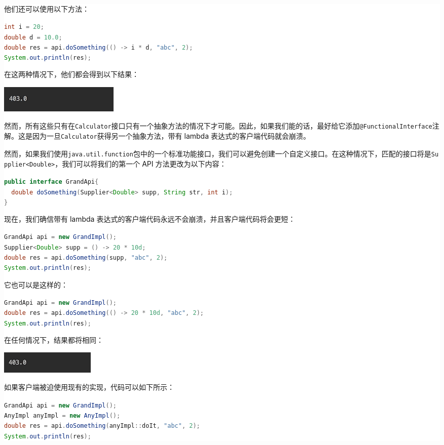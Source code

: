 他们还可以使用以下方法：

```java
int i = 20;
double d = 10.0;
double res = api.doSomething(() -> i * d, "abc", 2);
System.out.println(res);
```

在这两种情况下，他们都会得到以下结果：

![图片](img/bc4b4875-90b6-4d2c-ba26-f211b37b2a25.png)

然而，所有这些只有在`Calculator`接口只有一个抽象方法的情况下才可能。因此，如果我们能的话，最好给它添加`@FunctionalInterface`注解。这是因为一旦`Calculator`获得另一个抽象方法，带有 lambda 表达式的客户端代码就会崩溃。

然而，如果我们使用`java.util.function`包中的一个标准功能接口，我们可以避免创建一个自定义接口。在这种情况下，匹配的接口将是`Supplier<Double>`，我们可以将我们的第一个 API 方法更改为以下内容：

```java
public interface GrandApi{
  double doSomething(Supplier<Double> supp, String str, int i);
}
```

现在，我们确信带有 lambda 表达式的客户端代码永远不会崩溃，并且客户端代码将会更短：

```java
GrandApi api = new GrandImpl();
Supplier<Double> supp = () -> 20 * 10d;
double res = api.doSomething(supp, "abc", 2);
System.out.println(res);
```

它也可以是这样的：

```java
GrandApi api = new GrandImpl();
double res = api.doSomething(() -> 20 * 10d, "abc", 2);
System.out.println(res);
```

在任何情况下，结果都将相同：

![图片](img/88382a8e-acde-4623-bfbe-51e25c1dc10c.png)

如果客户端被迫使用现有的实现，代码可以如下所示：

```java
GrandApi api = new GrandImpl();
AnyImpl anyImpl = new AnyImpl();
double res = api.doSomething(anyImpl::doIt, "abc", 2); 
System.out.println(res);
```
